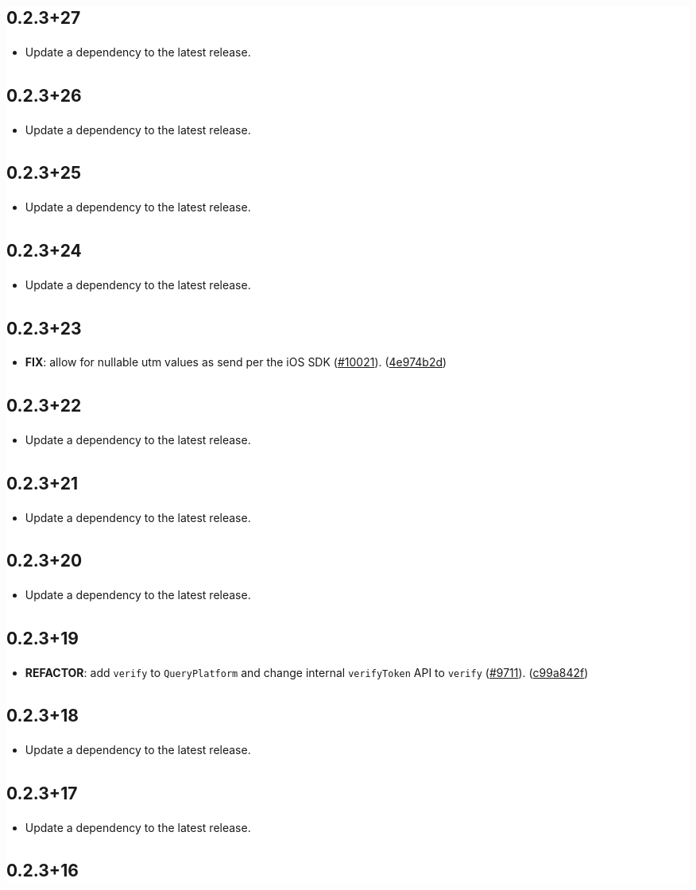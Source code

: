 ## 0.2.3+27

 - Update a dependency to the latest release.

## 0.2.3+26

 - Update a dependency to the latest release.

## 0.2.3+25

 - Update a dependency to the latest release.

## 0.2.3+24

 - Update a dependency to the latest release.

## 0.2.3+23

 - **FIX**: allow for nullable utm values as send per the iOS SDK ([#10021](https://github.com/firebase/flutterfire/issues/10021)). ([4e974b2d](https://github.com/firebase/flutterfire/commit/4e974b2d82bff0f7e72120282bdddeea0e27f3a4))

## 0.2.3+22

 - Update a dependency to the latest release.

## 0.2.3+21

 - Update a dependency to the latest release.

## 0.2.3+20

 - Update a dependency to the latest release.

## 0.2.3+19

 - **REFACTOR**: add `verify` to `QueryPlatform` and change internal `verifyToken` API to `verify` ([#9711](https://github.com/firebase/flutterfire/issues/9711)). ([c99a842f](https://github.com/firebase/flutterfire/commit/c99a842f3e3f5f10246e73f51530cc58c42b49a3))

## 0.2.3+18

 - Update a dependency to the latest release.

## 0.2.3+17

 - Update a dependency to the latest release.

## 0.2.3+16
